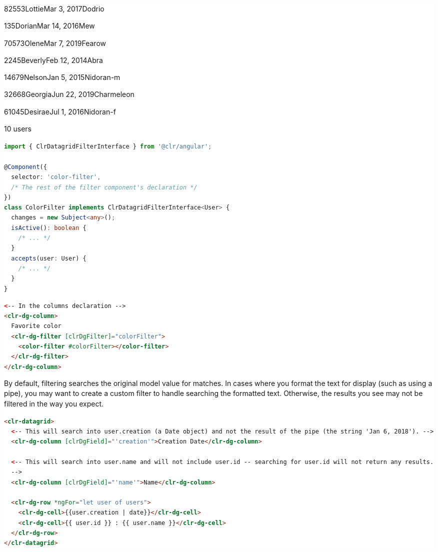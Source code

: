 82553LottieMar 3, 2017Dodrio

135DorianMar 14, 2016Mew

70573OleneMar 7, 2019Fearow

2245BeverlyFeb 12, 2014Abra

14679NelsonJan 5, 2015Nidoran-m

32668GeorgiaJun 22, 2019Charmeleon

61045DesiraeJul 1, 2016Nidoran-f

10 users

```typescript
import { ClrDatagridFilterInterface } from '@clr/angular';

@Component({
  selector: 'color-filter',
  /* The rest of the filter component's declaration */
})
class ColorFilter implements ClrDatagridFilterInterface<User> {
  changes = new Subject<any>();
  isActive(): boolean {
    /* ... */
  }
  accepts(user: User) {
    /* ... */
  }
}
```

```html
<-- In the columns declaration -->
<clr-dg-column>
  Favorite color
  <clr-dg-filter [clrDgFilter]="colorFilter">
    <color-filter #colorFilter></color-filter>
  </clr-dg-filter>
</clr-dg-column>
```

By default, filtering searches the original model value for matches. In cases where you format the text for display (such as using a pipe), you may want to create a custom filter to handle searching the formatted text. Otherwise, the results you see may not be filtered in the way you expect.

```html
<clr-datagrid>
  <-- This will search into user.creation (a Date object) and not the result of the pipe (the string 'Jan 6, 2018'). -->
  <clr-dg-column [clrDgField]="'creation'">Creation Date</clr-dg-column>

  <-- This will search into user.name and will not include user.id -- searching for user.id will not return any results.
  -->
  <clr-dg-column [clrDgField]="'name'">Name</clr-dg-column>

  <clr-dg-row *ngFor="let user of users">
    <clr-dg-cell>{{user.creation | date}}</clr-dg-cell>
    <clr-dg-cell>{{ user.id }} : {{ user.name }}</clr-dg-cell>
  </clr-dg-row>
</clr-datagrid>
```
